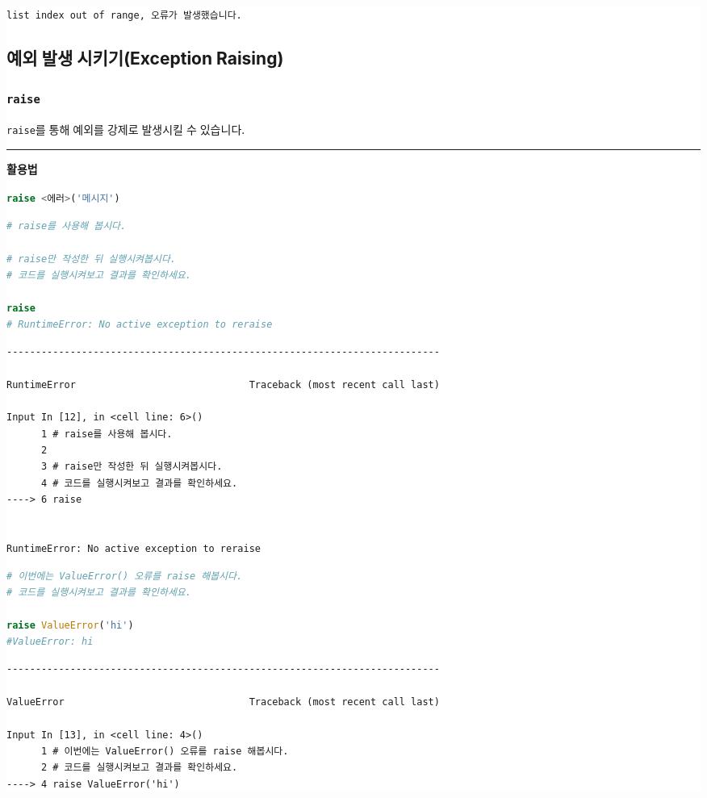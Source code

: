     list index out of range, 오류가 발생했습니다.
    

## 예외 발생 시키기(Exception Raising)



### `raise`
`raise`를 통해 예외를 강제로 발생시킬 수 있습니다.

---

**활용법**

```python
raise <에러>('메시지')
```


```python
# raise를 사용해 봅시다.

# raise만 작성한 뒤 실행시켜봅시다.
# 코드를 실행시켜보고 결과를 확인하세요.

raise
# RuntimeError: No active exception to reraise
```


    ---------------------------------------------------------------------------

    RuntimeError                              Traceback (most recent call last)

    Input In [12], in <cell line: 6>()
          1 # raise를 사용해 봅시다.
          2 
          3 # raise만 작성한 뒤 실행시켜봅시다.
          4 # 코드를 실행시켜보고 결과를 확인하세요.
    ----> 6 raise
    

    RuntimeError: No active exception to reraise



```python
# 이번에는 ValueError() 오류를 raise 해봅시다.
# 코드를 실행시켜보고 결과를 확인하세요.

raise ValueError('hi')
#ValueError: hi
```


    ---------------------------------------------------------------------------

    ValueError                                Traceback (most recent call last)

    Input In [13], in <cell line: 4>()
          1 # 이번에는 ValueError() 오류를 raise 해봅시다.
          2 # 코드를 실행시켜보고 결과를 확인하세요.
    ----> 4 raise ValueError('hi')
    